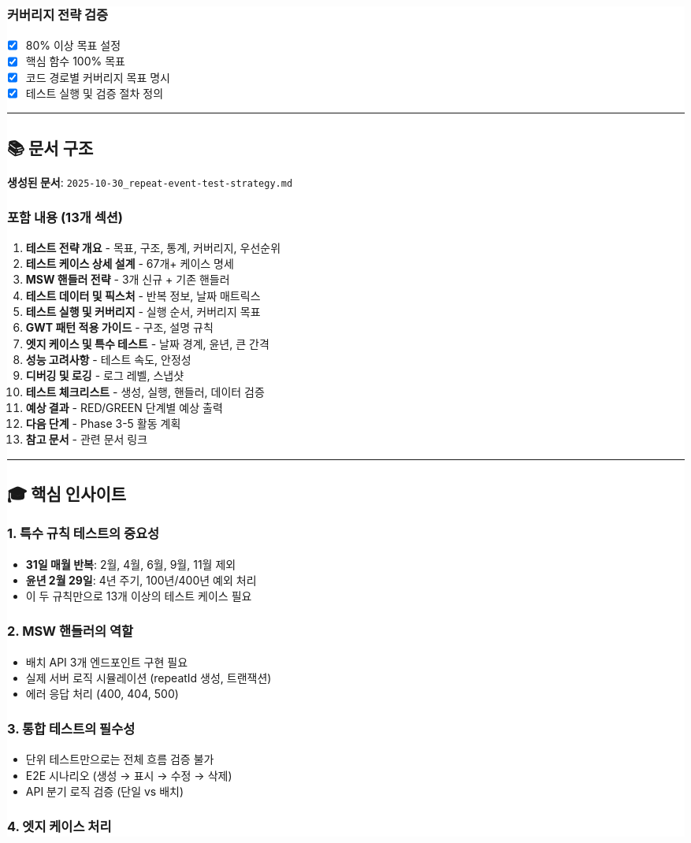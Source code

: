 ### 커버리지 전략 검증

- [x] 80% 이상 목표 설정
- [x] 핵심 함수 100% 목표
- [x] 코드 경로별 커버리지 목표 명시
- [x] 테스트 실행 및 검증 절차 정의

---

## 📚 문서 구조

**생성된 문서**: `2025-10-30_repeat-event-test-strategy.md`

### 포함 내용 (13개 섹션)

1. **테스트 전략 개요** - 목표, 구조, 통계, 커버리지, 우선순위
2. **테스트 케이스 상세 설계** - 67개+ 케이스 명세
3. **MSW 핸들러 전략** - 3개 신규 + 기존 핸들러
4. **테스트 데이터 및 픽스처** - 반복 정보, 날짜 매트릭스
5. **테스트 실행 및 커버리지** - 실행 순서, 커버리지 목표
6. **GWT 패턴 적용 가이드** - 구조, 설명 규칙
7. **엣지 케이스 및 특수 테스트** - 날짜 경계, 윤년, 큰 간격
8. **성능 고려사항** - 테스트 속도, 안정성
9. **디버깅 및 로깅** - 로그 레벨, 스냅샷
10. **테스트 체크리스트** - 생성, 실행, 핸들러, 데이터 검증
11. **예상 결과** - RED/GREEN 단계별 예상 출력
12. **다음 단계** - Phase 3-5 활동 계획
13. **참고 문서** - 관련 문서 링크

---

## 🎓 핵심 인사이트

### 1. 특수 규칙 테스트의 중요성

- **31일 매월 반복**: 2월, 4월, 6월, 9월, 11월 제외
- **윤년 2월 29일**: 4년 주기, 100년/400년 예외 처리
- 이 두 규칙만으로 13개 이상의 테스트 케이스 필요

### 2. MSW 핸들러의 역할

- 배치 API 3개 엔드포인트 구현 필요
- 실제 서버 로직 시뮬레이션 (repeatId 생성, 트랜잭션)
- 에러 응답 처리 (400, 404, 500)

### 3. 통합 테스트의 필수성

- 단위 테스트만으로는 전체 흐름 검증 불가
- E2E 시나리오 (생성 → 표시 → 수정 → 삭제)
- API 분기 로직 검증 (단일 vs 배치)

### 4. 엣지 케이스 처리
